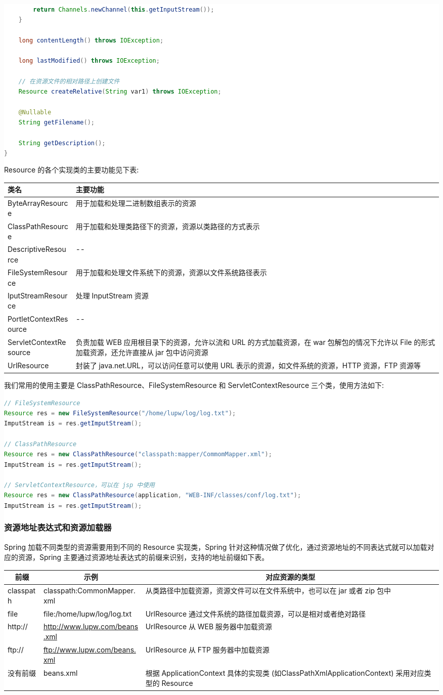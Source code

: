 ``` java
        return Channels.newChannel(this.getInputStream());
    }

    long contentLength() throws IOException;

    long lastModified() throws IOException;

    // 在资源文件的相对路径上创建文件
    Resource createRelative(String var1) throws IOException;

    @Nullable
    String getFilename();

    String getDescription();
}
```

Resource 的各个实现类的主要功能见下表:

 类名 | 主要功能
 :--- | :---
 ByteArrayResource      | 用于加载和处理二进制数组表示的资源
 ClassPathResource      | 用于加载和处理类路径下的资源，资源以类路径的方式表示
 DescriptiveResource    | --
 FileSystemResource     | 用于加载和处理文件系统下的资源，资源以文件系统路径表示
 IputStreamResource     | 处理 InputStream 资源
 PortletContextResource | --
 ServletContextResource | 负责加载 WEB 应用根目录下的资源，允许以流和 URL 的方式加载资源，在 war 包解包的情况下允许以 File 的形式加载资源，还允许直接从 jar 包中访问资源
 UrlResource            | 封装了 java.net.URL，可以访问任意可以使用 URL 表示的资源，如文件系统的资源，HTTP 资源，FTP 资源等

我们常用的使用主要是 ClassPathResource、FileSystemResource 和 ServletContextResource 三个类，使用方法如下:

``` java
// FileSystemResource
Resource res = new FileSystemResource("/home/lupw/log/log.txt");
ImputStream is = res.getImputStream();

// ClassPathResource
Resource res = new ClassPathResource("classpath:mapper/CommomMapper.xml");
ImputStream is = res.getImputStream();

// ServletContextResource，可以在 jsp 中使用
Resource res = new ClassPathResource(application, "WEB-INF/classes/conf/log.txt");
ImputStream is = res.getImputStream();
```

### 资源地址表达式和资源加载器

Spring 加载不同类型的资源需要用到不同的 Resource 实现类，Spring 针对这种情况做了优化，通过资源地址的不同表达式就可以加载对应的资源，Spring 主要通过资源地址表达式的前缀来识别，支持的地址前缀如下表。

前缀 | 示例 | 对应资源的类型
---- | ---------- | ---------
classpath | classpath:CommonMapper.xml | 从类路径中加载资源，资源文件可以在文件系统中，也可以在 jar 或者 zip 包中
file | file:/home/lupw/log/log.txt | UrlResource 通过文件系统的路径加载资源，可以是相对或者绝对路径
http:// | http://www.lupw.com/beans.xml | UrlResource 从 WEB 服务器中加载资源
ftp:// | ftp://www.lupw.com/beans.xml | UrlResource 从 FTP 服务器中加载资源
没有前缀 | beans.xml | 根据 ApplicationContext 具体的实现类 (如ClassPathXmlApplicationContext) 采用对应类型的 Resource

